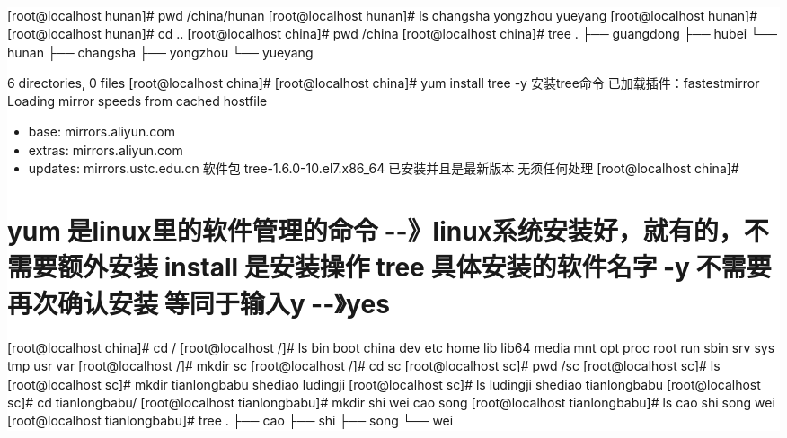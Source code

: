 
[root@localhost hunan]# pwd
/china/hunan
[root@localhost hunan]# ls
changsha  yongzhou  yueyang
[root@localhost hunan]#
[root@localhost hunan]# cd  ..
[root@localhost china]# pwd
/china
[root@localhost china]# tree
.
├── guangdong
├── hubei
└── hunan
    ├── changsha
    ├── yongzhou
    └── yueyang

6 directories, 0 files
[root@localhost china]# 
[root@localhost china]# yum    install   tree  -y  安装tree命令
已加载插件：fastestmirror
Loading mirror speeds from cached hostfile
 * base: mirrors.aliyun.com
 * extras: mirrors.aliyun.com
 * updates: mirrors.ustc.edu.cn
软件包 tree-1.6.0-10.el7.x86_64 已安装并且是最新版本
无须任何处理
[root@localhost china]#


yum   是linux里的软件管理的命令   --》linux系统安装好，就有的，不需要额外安装
install  是安装操作
tree  具体安装的软件名字
-y  不需要再次确认安装  等同于输入y   --》yes
=====

[root@localhost china]# cd  /
[root@localhost /]# ls
bin  boot  china  dev  etc  home  lib  lib64  media  mnt  opt  proc  root  run  sbin  srv  sys  tmp  usr  var
[root@localhost /]# mkdir  sc
[root@localhost /]# cd sc
[root@localhost sc]# pwd
/sc
[root@localhost sc]# ls
[root@localhost sc]# mkdir   tianlongbabu   shediao   ludingji
[root@localhost sc]# ls
ludingji  shediao  tianlongbabu
[root@localhost sc]# cd  tianlongbabu/
[root@localhost tianlongbabu]# mkdir  shi wei cao song
[root@localhost tianlongbabu]# ls
cao  shi  song  wei
[root@localhost tianlongbabu]# tree
.
├── cao
├── shi
├── song
└── wei
